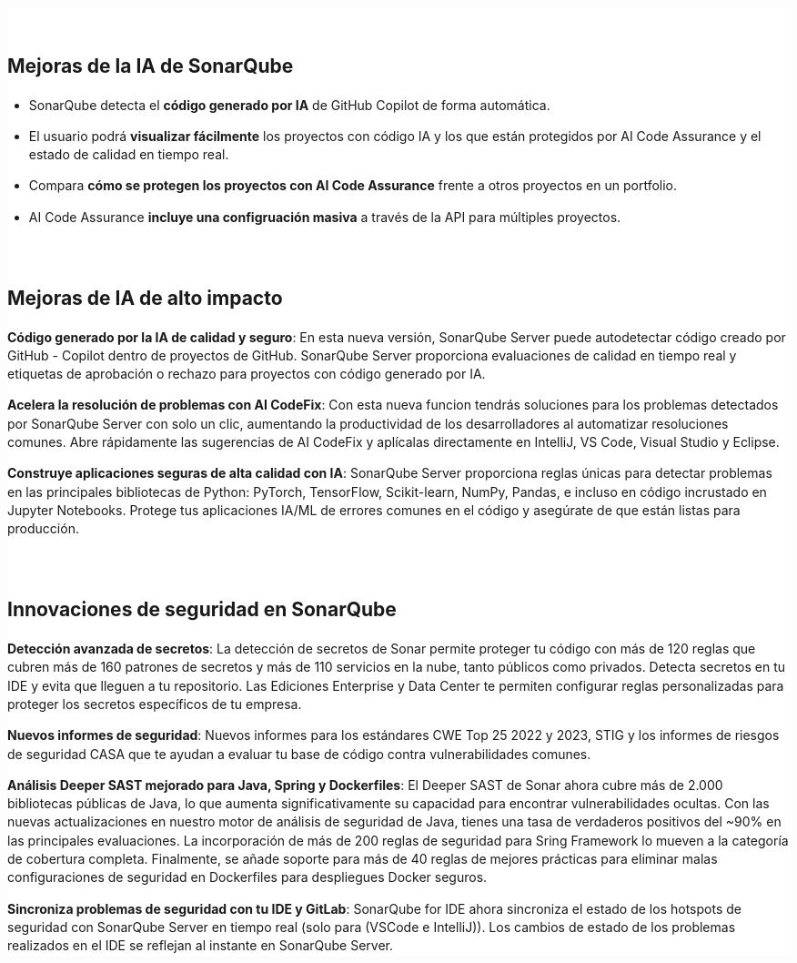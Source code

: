 <br>
<h2> Mejoras de la IA de SonarQube </h2>

- SonarQube detecta el **código generado por IA** de GitHub Copilot de forma automática. <br>

- El usuario podrá **visualizar fácilmente** los proyectos con código IA y los que están protegidos por AI Code Assurance y el estado de calidad en tiempo real. <br> 

- Compara **cómo se protegen los proyectos con AI Code Assurance** frente a otros proyectos en un portfolio. <br>

- AI Code Assurance **incluye una configruación masiva** a través de la API para múltiples proyectos. <br>


<br>
<h2>Mejoras de IA de alto impacto </h2> 


**Código generado por la IA de calidad y seguro**: En esta nueva versión, SonarQube Server puede autodetectar código creado por GitHub - Copilot dentro de proyectos de GitHub. SonarQube Server proporciona evaluaciones de calidad en tiempo real y etiquetas de aprobación o rechazo para proyectos con código generado por IA.<br>


**Acelera la resolución de problemas con AI CodeFix**: Con esta nueva funcion tendrás soluciones para los problemas detectados por SonarQube Server con solo un clic, aumentando la productividad de los desarrolladores al automatizar resoluciones comunes. Abre rápidamente las sugerencias de AI CodeFix y aplícalas directamente en IntelliJ, VS Code, Visual Studio y Eclipse.

**Construye aplicaciones seguras de alta calidad con IA**: SonarQube Server proporciona reglas únicas para detectar problemas en las principales bibliotecas de Python: PyTorch, TensorFlow, Scikit-learn, NumPy, Pandas, e incluso en código incrustado en Jupyter Notebooks. Protege tus aplicaciones IA/ML de errores comunes en el código y asegúrate de que están listas para producción.

<br>
<h2>Innovaciones de seguridad en SonarQube </h2>

**Detección avanzada de secretos**: La detección de secretos de Sonar permite proteger tu código con más de 120 reglas que cubren más de 160 patrones de secretos y más de 110 servicios en la nube, tanto públicos como privados. Detecta secretos en tu IDE y evita que lleguen a tu repositorio. Las Ediciones Enterprise y Data Center te permiten configurar reglas personalizadas para proteger los secretos específicos de tu empresa.

**Nuevos informes de seguridad**: Nuevos informes para los estándares CWE Top 25 2022 y 2023, STIG y los informes de riesgos de seguridad CASA que te ayudan a evaluar tu base de código contra vulnerabilidades comunes.

**Análisis Deeper SAST mejorado para Java, Spring y Dockerfiles**: El Deeper SAST de Sonar ahora cubre más de 2.000 bibliotecas públicas de Java, lo que aumenta significativamente su capacidad para encontrar vulnerabilidades ocultas. Con las nuevas actualizaciones en nuestro motor de análisis de seguridad de Java, tienes una tasa de verdaderos positivos del ~90% en las principales evaluaciones. La incorporación de más de 200 reglas de seguridad para Sring Framework lo mueven a la categoría de cobertura completa. Finalmente, se añade soporte para más de 40 reglas de mejores prácticas para eliminar malas configuraciones de seguridad en Dockerfiles para despliegues Docker seguros.

**Sincroniza problemas de seguridad con tu IDE y GitLab**: SonarQube for IDE ahora sincroniza el estado de los hotspots de seguridad con SonarQube Server en tiempo real (solo para (VSCode e IntelliJ)). Los cambios de estado de los problemas realizados en el IDE se reflejan al instante en SonarQube Server.
